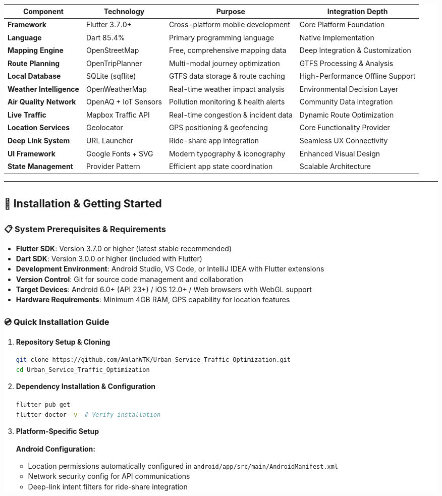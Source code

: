 | Component | Technology | Purpose | Integration Depth |
|-----------|------------|---------|-------------------|
| **Framework** | Flutter 3.7.0+ | Cross-platform mobile development | Core Platform Foundation |
| **Language** | Dart 85.4% | Primary programming language | Native Implementation |
| **Mapping Engine** | OpenStreetMap | Free, comprehensive mapping data | Deep Integration & Customization |
| **Route Planning** | OpenTripPlanner | Multi-modal journey optimization | GTFS Processing & Analysis |
| **Local Database** | SQLite (sqflite) | GTFS data storage & route caching | High-Performance Offline Support |
| **Weather Intelligence** | OpenWeatherMap | Real-time weather impact analysis | Environmental Decision Layer |
| **Air Quality Network** | OpenAQ + IoT Sensors | Pollution monitoring & health alerts | Community Data Integration |
| **Live Traffic** | Mapbox Traffic API | Real-time congestion & incident data | Dynamic Route Optimization |
| **Location Services** | Geolocator | GPS positioning & geofencing | Core Functionality Provider |
| **Deep Link System** | URL Launcher | Ride-share app integration | Seamless UX Connectivity |
| **UI Framework** | Google Fonts + SVG | Modern typography & iconography | Enhanced Visual Design |
| **State Management** | Provider Pattern | Efficient app state coordination | Scalable Architecture |

---

## 🚀 Installation & Getting Started

### 📋 System Prerequisites & Requirements

- **Flutter SDK**: Version 3.7.0 or higher (latest stable recommended)
- **Dart SDK**: Version 3.0.0 or higher (included with Flutter)
- **Development Environment**: Android Studio, VS Code, or IntelliJ IDEA with Flutter extensions
- **Version Control**: Git for source code management and collaboration
- **Target Devices**: Android 6.0+ (API 23+) / iOS 12.0+ / Web browsers with WebGL support
- **Hardware Requirements**: Minimum 4GB RAM, GPS capability for location features

### 💿 Quick Installation Guide

1. **Repository Setup & Cloning**
   ```bash
   git clone https://github.com/AmlanWTK/Urban_Service_Traffic_Optimization.git
   cd Urban_Service_Traffic_Optimization
   ```

2. **Dependency Installation & Configuration**
   ```bash
   flutter pub get
   flutter doctor -v  # Verify installation
   ```

3. **Platform-Specific Setup**
   
   **Android Configuration:**
   - Location permissions automatically configured in `android/app/src/main/AndroidManifest.xml`
   - Network security config for API communications
   - Deep-link intent filters for ride-share integration
   
